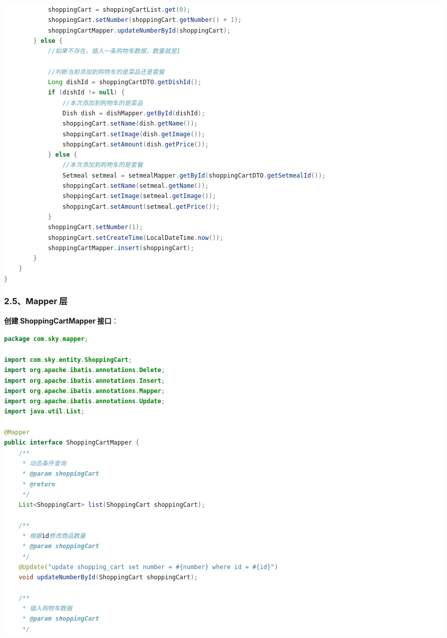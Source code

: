 ```java
            shoppingCart = shoppingCartList.get(0);
            shoppingCart.setNumber(shoppingCart.getNumber() + 1);
            shoppingCartMapper.updateNumberById(shoppingCart);
        } else {
            //如果不存在，插入一条购物车数据，数量就是1

            //判断当前添加到购物车的是菜品还是套餐
            Long dishId = shoppingCartDTO.getDishId();
            if (dishId != null) {
                //本次添加到购物车的是菜品
                Dish dish = dishMapper.getById(dishId);
                shoppingCart.setName(dish.getName());
                shoppingCart.setImage(dish.getImage());
                shoppingCart.setAmount(dish.getPrice());
            } else {
                //本次添加到购物车的是套餐
                Setmeal setmeal = setmealMapper.getById(shoppingCartDTO.getSetmealId());
                shoppingCart.setName(setmeal.getName());
                shoppingCart.setImage(setmeal.getImage());
                shoppingCart.setAmount(setmeal.getPrice());
            }
            shoppingCart.setNumber(1);
            shoppingCart.setCreateTime(LocalDateTime.now());
            shoppingCartMapper.insert(shoppingCart);
        }
    }
}
```

### 2.5、Mapper 层

**创建 ShoppingCartMapper 接口**：

```java
package com.sky.mapper;

import com.sky.entity.ShoppingCart;
import org.apache.ibatis.annotations.Delete;
import org.apache.ibatis.annotations.Insert;
import org.apache.ibatis.annotations.Mapper;
import org.apache.ibatis.annotations.Update;
import java.util.List;

@Mapper
public interface ShoppingCartMapper {
    /**
     * 动态条件查询
     * @param shoppingCart
     * @return
     */
    List<ShoppingCart> list(ShoppingCart shoppingCart);

    /**
     * 根据id修改商品数量
     * @param shoppingCart
     */
    @Update("update shopping_cart set number = #{number} where id = #{id}")
    void updateNumberById(ShoppingCart shoppingCart);

    /**
     * 插入购物车数据
     * @param shoppingCart
     */
```